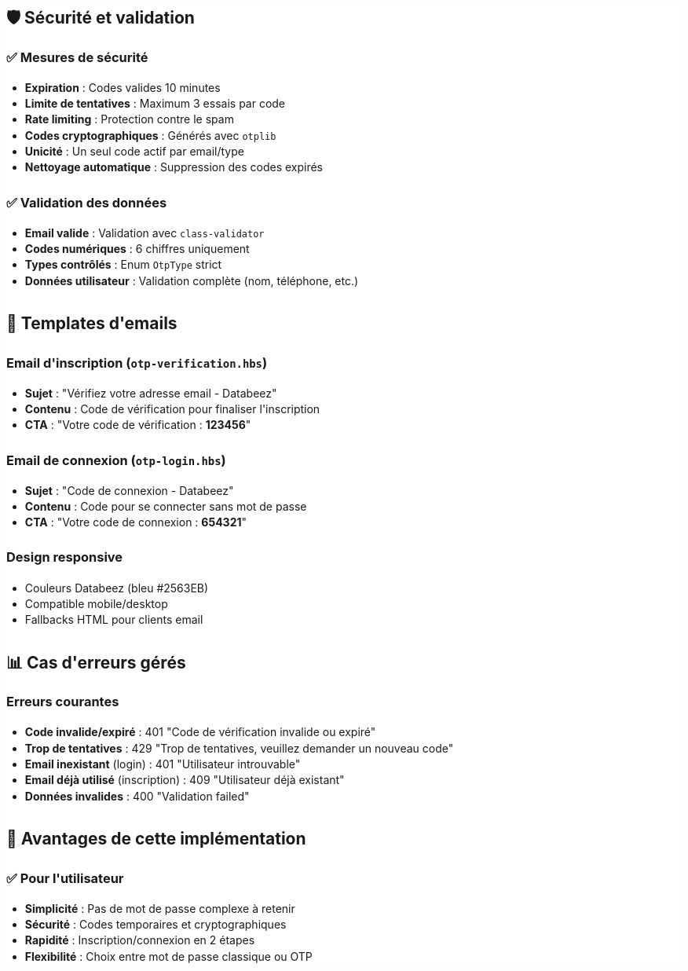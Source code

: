 ## 🛡️ Sécurité et validation

### ✅ **Mesures de sécurité**
- **Expiration** : Codes valides 10 minutes
- **Limite de tentatives** : Maximum 3 essais par code
- **Rate limiting** : Protection contre le spam
- **Codes cryptographiques** : Générés avec `otplib`
- **Unicité** : Un seul code actif par email/type
- **Nettoyage automatique** : Suppression des codes expirés

### ✅ **Validation des données**
- **Email valide** : Validation avec `class-validator`
- **Codes numériques** : 6 chiffres uniquement
- **Types contrôlés** : Enum `OtpType` strict
- **Données utilisateur** : Validation complète (nom, téléphone, etc.)

## 📧 Templates d'emails

### **Email d'inscription** (`otp-verification.hbs`)
- **Sujet** : "Vérifiez votre adresse email - Databeez"
- **Contenu** : Code de vérification pour finaliser l'inscription
- **CTA** : "Votre code de vérification : **123456**"

### **Email de connexion** (`otp-login.hbs`)
- **Sujet** : "Code de connexion - Databeez"
- **Contenu** : Code pour se connecter sans mot de passe
- **CTA** : "Votre code de connexion : **654321**"

### **Design responsive**
- Couleurs Databeez (bleu #2563EB)
- Compatible mobile/desktop
- Fallbacks HTML pour clients email

## 📊 Cas d'erreurs gérés

### **Erreurs courantes**
- **Code invalide/expiré** : 401 "Code de vérification invalide ou expiré"
- **Trop de tentatives** : 429 "Trop de tentatives, veuillez demander un nouveau code"
- **Email inexistant** (login) : 401 "Utilisateur introuvable"
- **Email déjà utilisé** (inscription) : 409 "Utilisateur déjà existant"
- **Données invalides** : 400 "Validation failed"

## 🎯 Avantages de cette implémentation

### ✅ **Pour l'utilisateur**
- **Simplicité** : Pas de mot de passe complexe à retenir
- **Sécurité** : Codes temporaires et cryptographiques
- **Rapidité** : Inscription/connexion en 2 étapes
- **Flexibilité** : Choix entre mot de passe classique ou OTP
